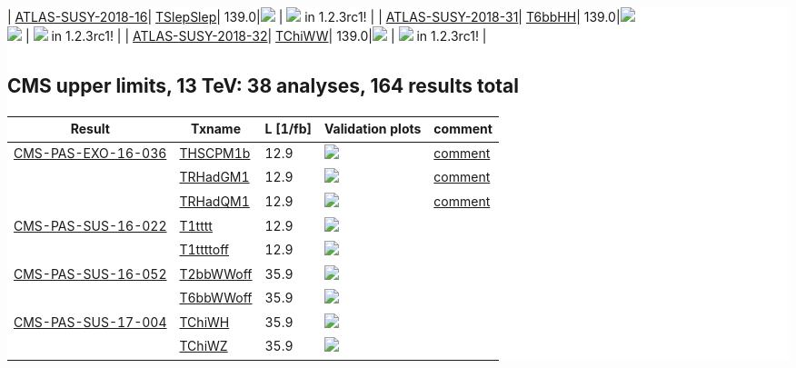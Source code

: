 | [ATLAS-SUSY-2018-16](https://atlas.web.cern.ch/Atlas/GROUPS/PHYSICS/PAPERS/SUSY-2018-16/)| [TSlepSlep](SmsDictionary123rc1#TSlepSlep)| 139.0|<a href="https://smodels.github.io/validation/123rc1/13TeV/ATLAS/ATLAS-SUSY-2018-16-eff/validation/TSlepSlep_2EqMassAx_EqMassBx-y_pretty.png"><img src="https://smodels.github.io/validation/123rc1/13TeV/ATLAS/ATLAS-SUSY-2018-16-eff/validation/TSlepSlep_2EqMassAx_EqMassBx-y_pretty.png" /></a>  | <img src="https://smodels.github.io/pics/new.png" /> in 1.2.3rc1!  |
| [ATLAS-SUSY-2018-31](https://atlas.web.cern.ch/Atlas/GROUPS/PHYSICS/PAPERS/SUSY-2018-31/)| [T6bbHH](SmsDictionary123rc1#T6bbHH)| 139.0|<a href="https://smodels.github.io/validation/123rc1/13TeV/ATLAS/ATLAS-SUSY-2018-31-eff/validation/T6bbHH_2EqMassAx_EqMassBy_EqMassC60.0_pretty.png"><img src="https://smodels.github.io/validation/123rc1/13TeV/ATLAS/ATLAS-SUSY-2018-31-eff/validation/T6bbHH_2EqMassAx_EqMassBy_EqMassC60.0_pretty.png" /></a><BR><a href="https://smodels.github.io/validation/123rc1/13TeV/ATLAS/ATLAS-SUSY-2018-31-eff/validation/T6bbHH_2EqMassAx_EqMassBy_EqMassCy-130.0_pretty.png"><img src="https://smodels.github.io/validation/123rc1/13TeV/ATLAS/ATLAS-SUSY-2018-31-eff/validation/T6bbHH_2EqMassAx_EqMassBy_EqMassCy-130.0_pretty.png" /></a>  | <img src="https://smodels.github.io/pics/new.png" /> in 1.2.3rc1!  |
| [ATLAS-SUSY-2018-32](https://atlas.web.cern.ch/Atlas/GROUPS/PHYSICS/PAPERS/SUSY-2018-32/)| [TChiWW](SmsDictionary123rc1#TChiWW)| 139.0|<a href="https://smodels.github.io/validation/123rc1/13TeV/ATLAS/ATLAS-SUSY-2018-32-eff/validation/TChiWW_2EqMassAx_EqMassBy_pretty.png"><img src="https://smodels.github.io/validation/123rc1/13TeV/ATLAS/ATLAS-SUSY-2018-32-eff/validation/TChiWW_2EqMassAx_EqMassBy_pretty.png" /></a>  | <img src="https://smodels.github.io/pics/new.png" /> in 1.2.3rc1!  |


<a name="CMSupperlimits13"></a>
## CMS upper limits, 13 TeV: 38 analyses, 164 results total

| **Result** | **Txname** | **L [1/fb]** | **Validation plots** | **comment** |
|------------|------------|--------------|----------------------|-------------|
| [CMS-PAS-EXO-16-036](http://cms-results.web.cern.ch/cms-results/public-results/preliminary-results/EXO-16-036/index.html)| [THSCPM1b](SmsDictionary123rc1#THSCPM1b)| 12.9|<a href="https://smodels.github.io/validation/123rc1/13TeV/CMS/CMS-PAS-EXO-16-036/validation/THSCPM1b_2EqMassAx.png"><img src="https://smodels.github.io/validation/123rc1/13TeV/CMS/CMS-PAS-EXO-16-036/validation/THSCPM1b_2EqMassAx.png" /></a>  |[comment](https://smodels.github.io/validation/123rc1/13TeV/CMS/CMS-PAS-EXO-16-036/validation/THSCPM1b.txt) |
| | [TRHadGM1](SmsDictionary123rc1#TRHadGM1)| 12.9|<a href="https://smodels.github.io/validation/123rc1/13TeV/CMS/CMS-PAS-EXO-16-036/validation/TRHadGM1_2EqMassAx.png"><img src="https://smodels.github.io/validation/123rc1/13TeV/CMS/CMS-PAS-EXO-16-036/validation/TRHadGM1_2EqMassAx.png" /></a>  |[comment](https://smodels.github.io/validation/123rc1/13TeV/CMS/CMS-PAS-EXO-16-036/validation/TRHadGM1.txt) |
| | [TRHadQM1](SmsDictionary123rc1#TRHadQM1)| 12.9|<a href="https://smodels.github.io/validation/123rc1/13TeV/CMS/CMS-PAS-EXO-16-036/validation/TRHadQM1_2EqMassAx.png"><img src="https://smodels.github.io/validation/123rc1/13TeV/CMS/CMS-PAS-EXO-16-036/validation/TRHadQM1_2EqMassAx.png" /></a>  |[comment](https://smodels.github.io/validation/123rc1/13TeV/CMS/CMS-PAS-EXO-16-036/validation/TRHadQM1.txt) |
| [CMS-PAS-SUS-16-022](http://cms-results.web.cern.ch/cms-results/public-results/preliminary-results/SUS-16-022/)| [T1tttt](SmsDictionary123rc1#T1tttt)| 12.9|<a href="https://smodels.github.io/validation/123rc1/13TeV/CMS/CMS-PAS-SUS-16-022/validation/T1tttt_2EqMassAx_EqMassBy_pretty.png"><img src="https://smodels.github.io/validation/123rc1/13TeV/CMS/CMS-PAS-SUS-16-022/validation/T1tttt_2EqMassAx_EqMassBy_pretty.png" /></a>  | |
| | [T1ttttoff](SmsDictionary123rc1#T1ttttoff)| 12.9|<a href="https://smodels.github.io/validation/123rc1/13TeV/CMS/CMS-PAS-SUS-16-022/validation/T1ttttoff_2EqMassAx_EqMassBy_pretty.png"><img src="https://smodels.github.io/validation/123rc1/13TeV/CMS/CMS-PAS-SUS-16-022/validation/T1ttttoff_2EqMassAx_EqMassBy_pretty.png" /></a>  | |
| [CMS-PAS-SUS-16-052](http://cms-results.web.cern.ch/cms-results/public-results/preliminary-results/SUS-16-052/index.html)| [T2bbWWoff](SmsDictionary123rc1#T2bbWWoff)| 35.9|<a href="https://smodels.github.io/validation/123rc1/13TeV/CMS/CMS-PAS-SUS-16-052/validation/T2bbWWoff_2EqMassAx_EqMassBx-y_pretty.png"><img src="https://smodels.github.io/validation/123rc1/13TeV/CMS/CMS-PAS-SUS-16-052/validation/T2bbWWoff_2EqMassAx_EqMassBx-y_pretty.png" /></a>  | |
| | [T6bbWWoff](SmsDictionary123rc1#T6bbWWoff)| 35.9|<a href="https://smodels.github.io/validation/123rc1/13TeV/CMS/CMS-PAS-SUS-16-052/validation/T6bbWWoff_2EqMassAx_EqMassBx-0.5y_EqMassCx-y_pretty.png"><img src="https://smodels.github.io/validation/123rc1/13TeV/CMS/CMS-PAS-SUS-16-052/validation/T6bbWWoff_2EqMassAx_EqMassBx-0.5y_EqMassCx-y_pretty.png" /></a>  | |
| [CMS-PAS-SUS-17-004](http://cms-results.web.cern.ch/cms-results/public-results/preliminary-results/SUS-17-004/index.html)| [TChiWH](SmsDictionary123rc1#TChiWH)| 35.9|<a href="https://smodels.github.io/validation/123rc1/13TeV/CMS/CMS-PAS-SUS-17-004/validation/TChiWH_2EqMassAx_EqMassBy_pretty.png"><img src="https://smodels.github.io/validation/123rc1/13TeV/CMS/CMS-PAS-SUS-17-004/validation/TChiWH_2EqMassAx_EqMassBy_pretty.png" /></a>  | |
| | [TChiWZ](SmsDictionary123rc1#TChiWZ)| 35.9|<a href="https://smodels.github.io/validation/123rc1/13TeV/CMS/CMS-PAS-SUS-17-004/validation/TChiWZ_2EqMassAx_EqMassBy_pretty.png"><img src="https://smodels.github.io/validation/123rc1/13TeV/CMS/CMS-PAS-SUS-17-004/validation/TChiWZ_2EqMassAx_EqMassBy_pretty.png" /></a>  | |